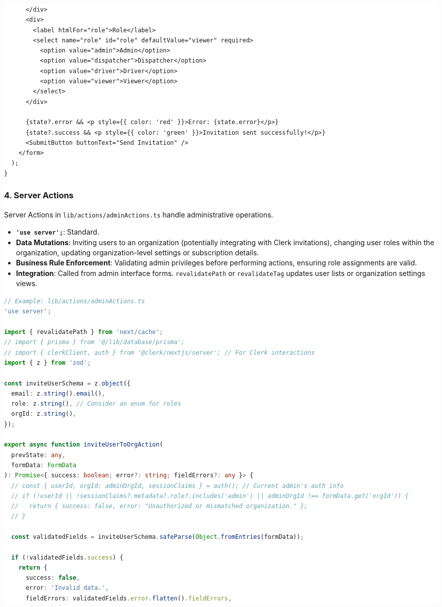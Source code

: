 ```tsx
      </div>
      <div>
        <label htmlFor="role">Role</label>
        <select name="role" id="role" defaultValue="viewer" required>
          <option value="admin">Admin</option>
          <option value="dispatcher">Dispatcher</option>
          <option value="driver">Driver</option>
          <option value="viewer">Viewer</option>
        </select>
      </div>

      {state?.error && <p style={{ color: 'red' }}>Error: {state.error}</p>}
      {state?.success && <p style={{ color: 'green' }}>Invitation sent successfully!</p>}
      <SubmitButton buttonText="Send Invitation" />
    </form>
  );
}
```

### 4. Server Actions

Server Actions in `lib/actions/adminActions.ts` handle administrative operations.

- **`'use server';`**: Standard.
- **Data Mutations**: Inviting users to an organization (potentially integrating with Clerk
  invitations), changing user roles within the organization, updating organization-level settings or
  subscription details.
- **Business Rule Enforcement**: Validating admin privileges before performing actions, ensuring
  role assignments are valid.
- **Integration**: Called from admin interface forms. `revalidatePath` or `revalidateTag` updates
  user lists or organization settings views.

```typescript
// Example: lib/actions/adminActions.ts
'use server';

import { revalidatePath } from 'next/cache';
// import { prisma } from '@/lib/database/prisma';
// import { clerkClient, auth } from '@clerk/nextjs/server'; // For Clerk interactions
import { z } from 'zod';

const inviteUserSchema = z.object({
  email: z.string().email(),
  role: z.string(), // Consider an enum for roles
  orgId: z.string(),
});

export async function inviteUserToOrgAction(
  prevState: any,
  formData: FormData
): Promise<{ success: boolean; error?: string; fieldErrors?: any }> {
  // const { userId, orgId: adminOrgId, sessionClaims } = auth(); // Current admin's auth info
  // if (!userId || !sessionClaims?.metadata?.role?.includes('admin') || adminOrgId !== formData.get('orgId')) {
  //   return { success: false, error: "Unauthorized or mismatched organization." };
  // }

  const validatedFields = inviteUserSchema.safeParse(Object.fromEntries(formData));

  if (!validatedFields.success) {
    return {
      success: false,
      error: 'Invalid data.',
      fieldErrors: validatedFields.error.flatten().fieldErrors,
```